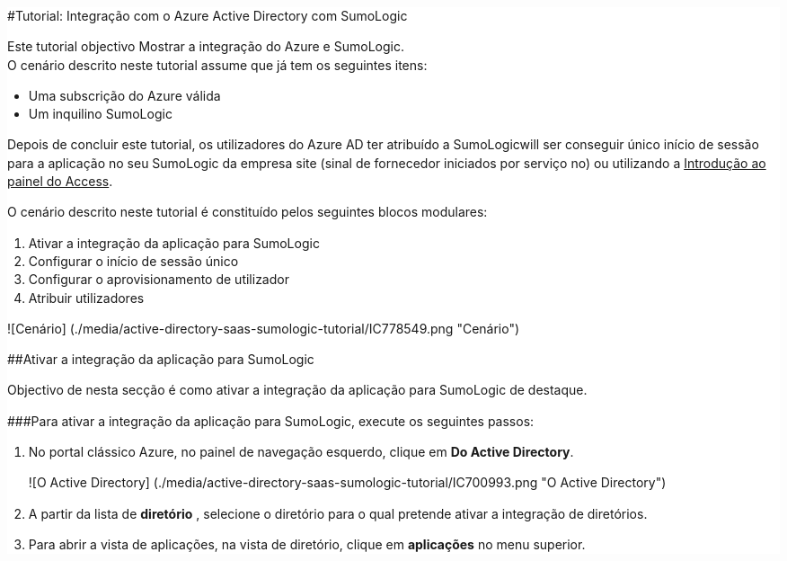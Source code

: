<properties 
    pageTitle="Tutorial: Integração do Azure Active Directory com SumoLogic | Microsoft Azure" 
    description="Saiba como utilizar SumoLogic com o Azure Active Directory para permitir o início de sessão único, aprovisionamento automatizado e mais!" 
    services="active-directory" 
    authors="jeevansd"  
    documentationCenter="na" 
    manager="femila"/>
<tags 
    ms.service="active-directory" 
    ms.devlang="na" 
    ms.topic="article" 
    ms.tgt_pltfrm="na" 
    ms.workload="identity" 
    ms.date="09/11/2016" 
    ms.author="jeedes" />

#<a name="tutorial-azure-active-directory-integration-with-sumologic"></a>Tutorial: Integração com o Azure Active Directory com SumoLogic
  
Este tutorial objectivo Mostrar a integração do Azure e SumoLogic.  
O cenário descrito neste tutorial assume que já tem os seguintes itens:

-   Uma subscrição do Azure válida
-   Um inquilino SumoLogic
  
Depois de concluir este tutorial, os utilizadores do Azure AD ter atribuído a SumoLogicwill ser conseguir único início de sessão para a aplicação no seu SumoLogic da empresa site (sinal de fornecedor iniciados por serviço no) ou utilizando a [Introdução ao painel do Access](active-directory-saas-access-panel-introduction.md).
  
O cenário descrito neste tutorial é constituído pelos seguintes blocos modulares:

1.  Ativar a integração da aplicação para SumoLogic
2.  Configurar o início de sessão único
3.  Configurar o aprovisionamento de utilizador
4.  Atribuir utilizadores

![Cenário] (./media/active-directory-saas-sumologic-tutorial/IC778549.png "Cenário")

##<a name="enabling-the-application-integration-for-sumologic"></a>Ativar a integração da aplicação para SumoLogic
  
Objectivo de nesta secção é como ativar a integração da aplicação para SumoLogic de destaque.

###<a name="to-enable-the-application-integration-for-sumologic-perform-the-following-steps"></a>Para ativar a integração da aplicação para SumoLogic, execute os seguintes passos:

1.  No portal clássico Azure, no painel de navegação esquerdo, clique em **Do Active Directory**.

    ![O Active Directory] (./media/active-directory-saas-sumologic-tutorial/IC700993.png "O Active Directory")

2.  A partir da lista de **diretório** , selecione o diretório para o qual pretende ativar a integração de diretórios.

3.  Para abrir a vista de aplicações, na vista de diretório, clique em **aplicações** no menu superior.
